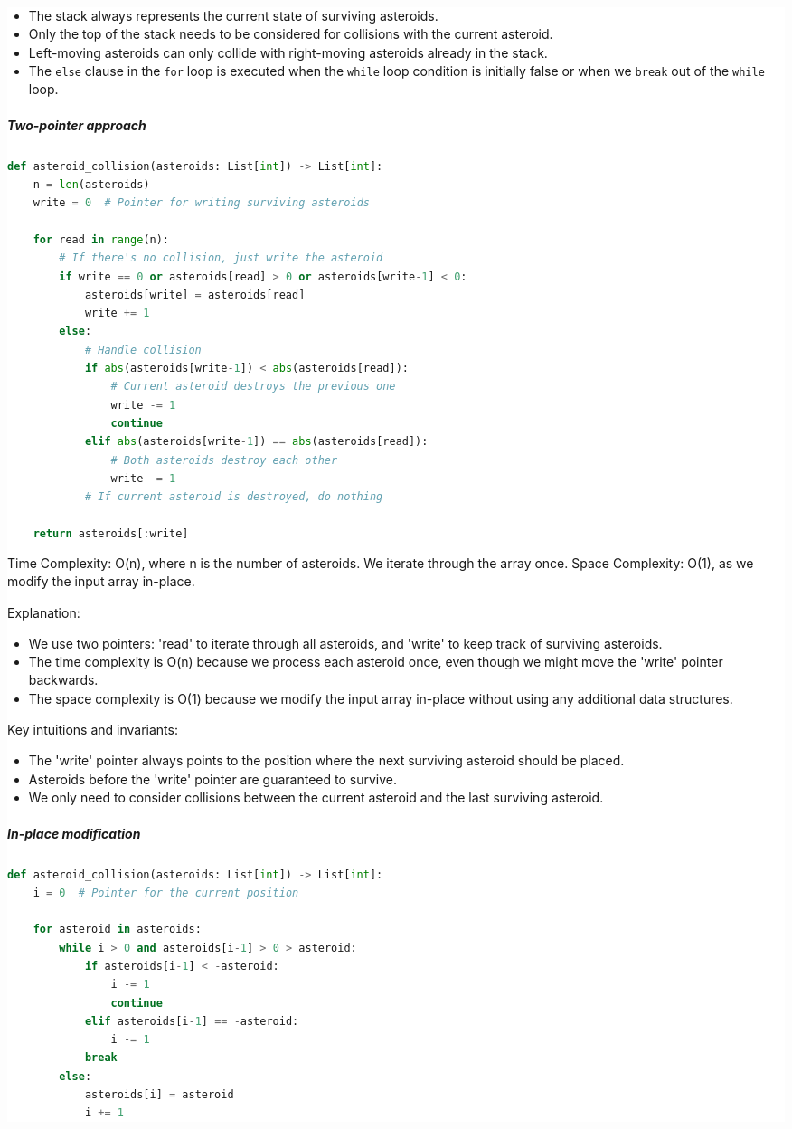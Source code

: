- The stack always represents the current state of surviving asteroids.
- Only the top of the stack needs to be considered for collisions with the current asteroid.
- Left-moving asteroids can only collide with right-moving asteroids already in the stack.
- The `else` clause in the `for` loop is executed when the `while` loop condition is initially false or when we `break` out of the `while` loop.

##### Two-pointer approach

```python
def asteroid_collision(asteroids: List[int]) -> List[int]:
    n = len(asteroids)
    write = 0  # Pointer for writing surviving asteroids

    for read in range(n):
        # If there's no collision, just write the asteroid
        if write == 0 or asteroids[read] > 0 or asteroids[write-1] < 0:
            asteroids[write] = asteroids[read]
            write += 1
        else:
            # Handle collision
            if abs(asteroids[write-1]) < abs(asteroids[read]):
                # Current asteroid destroys the previous one
                write -= 1
                continue
            elif abs(asteroids[write-1]) == abs(asteroids[read]):
                # Both asteroids destroy each other
                write -= 1
            # If current asteroid is destroyed, do nothing

    return asteroids[:write]
```

Time Complexity: O(n), where n is the number of asteroids. We iterate through the array once.
Space Complexity: O(1), as we modify the input array in-place.

Explanation:

- We use two pointers: 'read' to iterate through all asteroids, and 'write' to keep track of surviving asteroids.
- The time complexity is O(n) because we process each asteroid once, even though we might move the 'write' pointer backwards.
- The space complexity is O(1) because we modify the input array in-place without using any additional data structures.

Key intuitions and invariants:

- The 'write' pointer always points to the position where the next surviving asteroid should be placed.
- Asteroids before the 'write' pointer are guaranteed to survive.
- We only need to consider collisions between the current asteroid and the last surviving asteroid.

##### In-place modification

```python
def asteroid_collision(asteroids: List[int]) -> List[int]:
    i = 0  # Pointer for the current position

    for asteroid in asteroids:
        while i > 0 and asteroids[i-1] > 0 > asteroid:
            if asteroids[i-1] < -asteroid:
                i -= 1
                continue
            elif asteroids[i-1] == -asteroid:
                i -= 1
            break
        else:
            asteroids[i] = asteroid
            i += 1
```